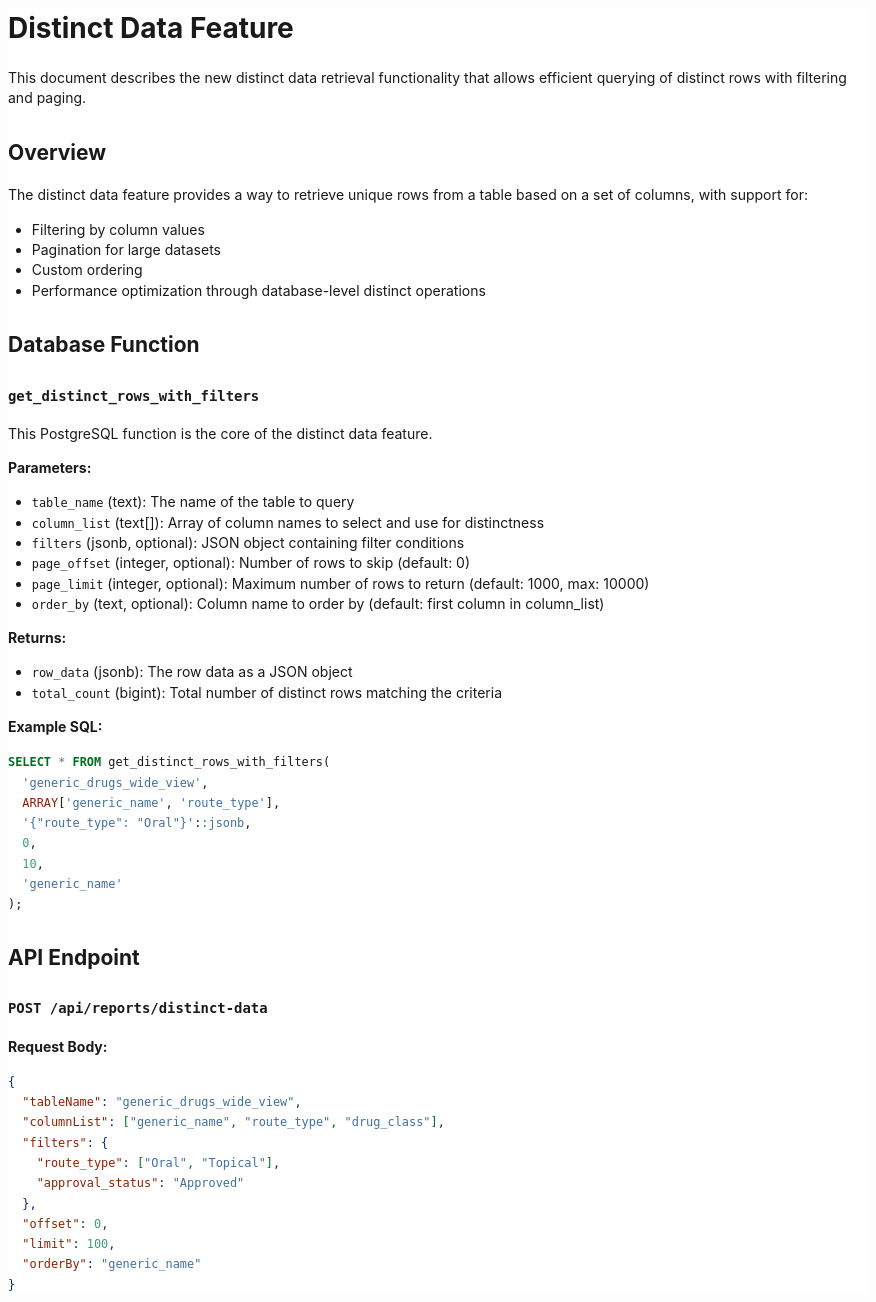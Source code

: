 # Distinct Data Feature

This document describes the new distinct data retrieval functionality that allows efficient querying of distinct rows with filtering and paging.

## Overview

The distinct data feature provides a way to retrieve unique rows from a table based on a set of columns, with support for:
- Filtering by column values
- Pagination for large datasets
- Custom ordering
- Performance optimization through database-level distinct operations

## Database Function

### `get_distinct_rows_with_filters`

This PostgreSQL function is the core of the distinct data feature.

**Parameters:**
- `table_name` (text): The name of the table to query
- `column_list` (text[]): Array of column names to select and use for distinctness
- `filters` (jsonb, optional): JSON object containing filter conditions
- `page_offset` (integer, optional): Number of rows to skip (default: 0)
- `page_limit` (integer, optional): Maximum number of rows to return (default: 1000, max: 10000)
- `order_by` (text, optional): Column name to order by (default: first column in column_list)

**Returns:**
- `row_data` (jsonb): The row data as a JSON object
- `total_count` (bigint): Total number of distinct rows matching the criteria

**Example SQL:**
```sql
SELECT * FROM get_distinct_rows_with_filters(
  'generic_drugs_wide_view',
  ARRAY['generic_name', 'route_type'],
  '{"route_type": "Oral"}'::jsonb,
  0,
  10,
  'generic_name'
);
```

## API Endpoint

### `POST /api/reports/distinct-data`

**Request Body:**
```json
{
  "tableName": "generic_drugs_wide_view",
  "columnList": ["generic_name", "route_type", "drug_class"],
  "filters": {
    "route_type": ["Oral", "Topical"],
    "approval_status": "Approved"
  },
  "offset": 0,
  "limit": 100,
  "orderBy": "generic_name"
}
```
